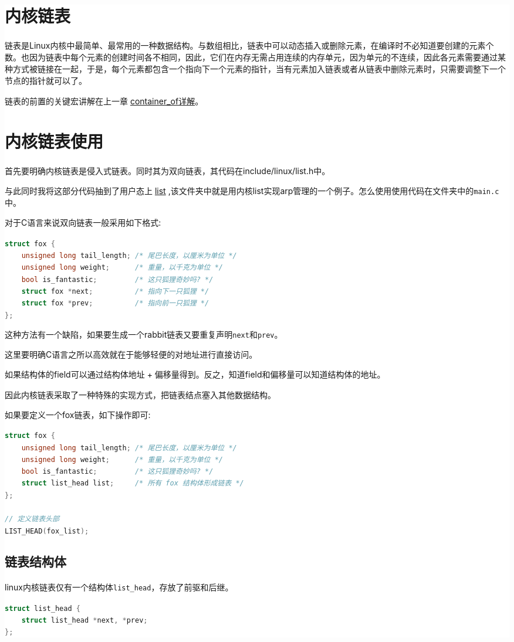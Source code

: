 # 内核链表

链表是Linux内核中最简单、最常用的一种数据结构。与数组相比，链表中可以动态插入或删除元素，在编译时不必知道要创建的元素个数。也因为链表中每个元素的创建时间各不相同，因此，它们在内存无需占用连续的内存单元，因为单元的不连续，因此各元素需要通过某种方式被链接在一起，于是，每个元素都包含一个指向下一个元素的指针，当有元素加入链表或者从链表中删除元素时，只需要调整下一个节点的指针就可以了。

链表的前置的关键宏讲解在上一章 [container_of详解](container_of.md)。

# 内核链表使用

首先要明确内核链表是侵入式链表。同时其为双向链表，其代码在include/linux/list.h中。

与此同时我将这部分代码抽到了用户态上 [list](../../src/list_example/) ,该文件夹中就是用内核list实现arp管理的一个例子。怎么使用使用代码在文件夹中的`main.c`中。


对于C语言来说双向链表一般采用如下格式:

```c
struct fox {
    unsigned long tail_length; /* 尾巴长度，以厘米为单位 */
    unsigned long weight;      /* 重量，以千克为单位 */
    bool is_fantastic;         /* 这只狐狸奇妙吗? */
    struct fox *next;          /* 指向下一只狐狸 */
    struct fox *prev;          /* 指向前一只狐狸 */
};
```

这种方法有一个缺陷，如果要生成一个rabbit链表又要重复声明`next`和`prev`。

这里要明确C语言之所以高效就在于能够轻便的对地址进行直接访问。

如果结构体的field可以通过结构体地址 + 偏移量得到。反之，知道field和偏移量可以知道结构体的地址。

因此内核链表采取了一种特殊的实现方式，把链表结点塞入其他数据结构。

如果要定义一个fox链表，如下操作即可:

```c
struct fox {
    unsigned long tail_length; /* 尾巴长度，以厘米为单位 */
    unsigned long weight;      /* 重量，以千克为单位 */
    bool is_fantastic;         /* 这只狐狸奇妙吗? */
    struct list_head list;     /* 所有 fox 结构体形成链表 */
};

// 定义链表头部
LIST_HEAD(fox_list);
```

## 链表结构体

linux内核链表仅有一个结构体`list_head`，存放了前驱和后继。

```c
struct list_head {
	struct list_head *next, *prev;
};
```
